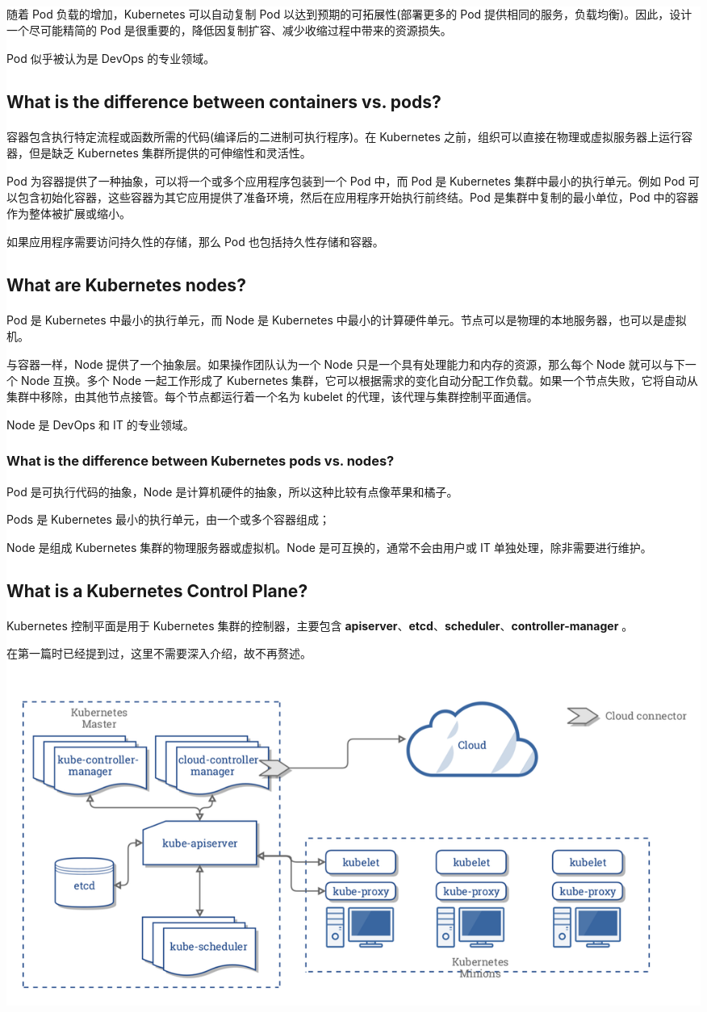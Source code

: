 随着 Pod 负载的增加，Kubernetes 可以自动复制 Pod 以达到预期的可拓展性\(部署更多的 Pod 提供相同的服务，负载均衡\)。因此，设计一个尽可能精简的 Pod 是很重要的，降低因复制扩容、减少收缩过程中带来的资源损失。

Pod 似乎被认为是 DevOps 的专业领域。

## What is the difference between containers vs. pods?

容器包含执行特定流程或函数所需的代码\(编译后的二进制可执行程序\)。在 Kubernetes 之前，组织可以直接在物理或虚拟服务器上运行容器，但是缺乏 Kubernetes 集群所提供的可伸缩性和灵活性。

Pod 为容器提供了一种抽象，可以将一个或多个应用程序包装到一个 Pod 中，而 Pod 是 Kubernetes 集群中最小的执行单元。例如 Pod 可以包含初始化容器，这些容器为其它应用提供了准备环境，然后在应用程序开始执行前终结。Pod 是集群中复制的最小单位，Pod 中的容器作为整体被扩展或缩小。

如果应用程序需要访问持久性的存储，那么 Pod 也包括持久性存储和容器。

## What are Kubernetes nodes?

Pod 是 Kubernetes 中最小的执行单元，而 Node 是 Kubernetes 中最小的计算硬件单元。节点可以是物理的本地服务器，也可以是虚拟机。

与容器一样，Node 提供了一个抽象层。如果操作团队认为一个 Node 只是一个具有处理能力和内存的资源，那么每个 Node 就可以与下一个 Node 互换。多个 Node 一起工作形成了 Kubernetes 集群，它可以根据需求的变化自动分配工作负载。如果一个节点失败，它将自动从集群中移除，由其他节点接管。每个节点都运行着一个名为 kubelet 的代理，该代理与集群控制平面通信。

Node 是 DevOps 和 IT 的专业领域。

### What is the difference between Kubernetes pods vs. nodes?

Pod 是可执行代码的抽象，Node 是计算机硬件的抽象，所以这种比较有点像苹果和橘子。

Pods 是 Kubernetes 最小的执行单元，由一个或多个容器组成；

Node 是组成 Kubernetes 集群的物理服务器或虚拟机。Node 是可互换的，通常不会由用户或 IT 单独处理，除非需要进行维护。

## What is a Kubernetes Control Plane?

Kubernetes 控制平面是用于 Kubernetes 集群的控制器，主要包含 **apiserver**、**etcd**、**scheduler**、**controller-manager** 。

在第一篇时已经提到过，这里不需要深入介绍，故不再赘述。

![Kubernetes_Architecture_graphic](./.images/Kubernetes_Architecture_graphic.png)
